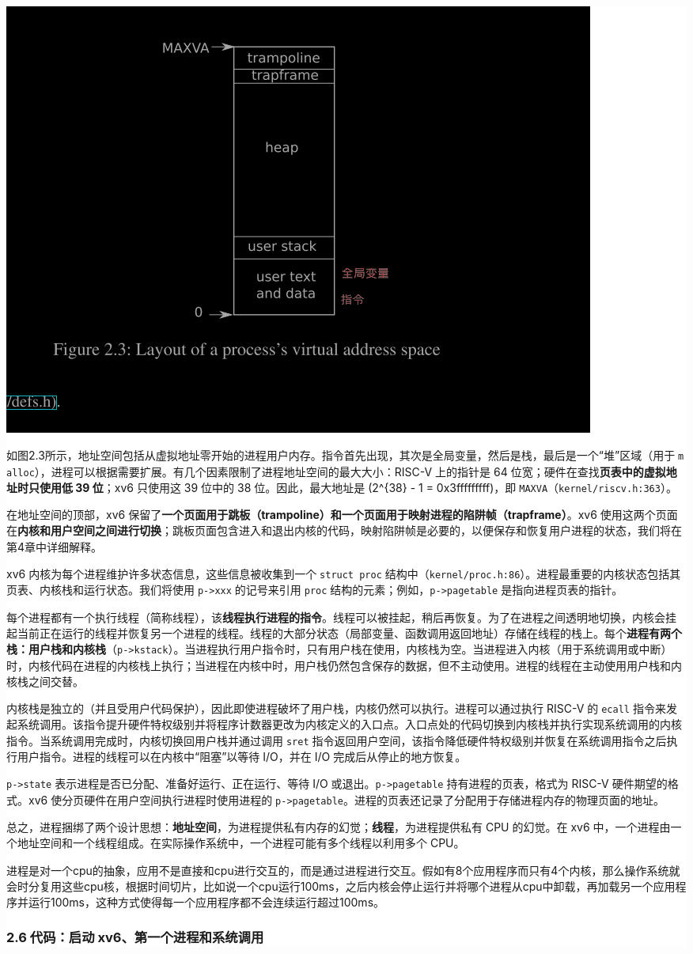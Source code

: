 ![](./图片/figure2.3.png)

如图2.3所示，地址空间包括从虚拟地址零开始的进程用户内存。指令首先出现，其次是全局变量，然后是栈，最后是一个“堆”区域（用于 `malloc`），进程可以根据需要扩展。有几个因素限制了进程地址空间的最大大小：RISC-V 上的指针是 64 位宽；硬件在查找**页表中的虚拟地址时只使用低 39 位**；xv6 只使用这 39 位中的 38 位。因此，最大地址是 \(2^{38} - 1 = 0x3fffffffff\)，即 `MAXVA`（`kernel/riscv.h:363`）。

在地址空间的顶部，xv6 保留了**一个页面用于跳板（trampoline）**和**一个页面用于映射进程的陷阱帧（trapframe）**。xv6 使用这两个页面在**内核和用户空间之间进行切换**；跳板页面包含进入和退出内核的代码，映射陷阱帧是必要的，以便保存和恢复用户进程的状态，我们将在第4章中详细解释。

xv6 内核为每个进程维护许多状态信息，这些信息被收集到一个 `struct proc` 结构中（`kernel/proc.h:86`）。进程最重要的内核状态包括其页表、内核栈和运行状态。我们将使用 `p->xxx` 的记号来引用 `proc` 结构的元素；例如，`p->pagetable` 是指向进程页表的指针。

每个进程都有一个执行线程（简称线程），该**线程执行进程的指令**。线程可以被挂起，稍后再恢复。为了在进程之间透明地切换，内核会挂起当前正在运行的线程并恢复另一个进程的线程。线程的大部分状态（局部变量、函数调用返回地址）存储在线程的栈上。每个**进程有两个栈：用户栈和内核栈**（`p->kstack`）。当进程执行用户指令时，只有用户栈在使用，内核栈为空。当进程进入内核（用于系统调用或中断）时，内核代码在进程的内核栈上执行；当进程在内核中时，用户栈仍然包含保存的数据，但不主动使用。进程的线程在主动使用用户栈和内核栈之间交替。

内核栈是独立的（并且受用户代码保护），因此即使进程破坏了用户栈，内核仍然可以执行。进程可以通过执行 RISC-V 的 `ecall` 指令来发起系统调用。该指令提升硬件特权级别并将程序计数器更改为内核定义的入口点。入口点处的代码切换到内核栈并执行实现系统调用的内核指令。当系统调用完成时，内核切换回用户栈并通过调用 `sret` 指令返回用户空间，该指令降低硬件特权级别并恢复在系统调用指令之后执行用户指令。进程的线程可以在内核中“阻塞”以等待 I/O，并在 I/O 完成后从停止的地方恢复。

`p->state` 表示进程是否已分配、准备好运行、正在运行、等待 I/O 或退出。`p->pagetable` 持有进程的页表，格式为 RISC-V 硬件期望的格式。xv6 使分页硬件在用户空间执行进程时使用进程的 `p->pagetable`。进程的页表还记录了分配用于存储进程内存的物理页面的地址。

总之，进程捆绑了两个设计思想：**地址空间**，为进程提供私有内存的幻觉；**线程**，为进程提供私有 CPU 的幻觉。在 xv6 中，一个进程由一个地址空间和一个线程组成。在实际操作系统中，一个进程可能有多个线程以利用多个 CPU。


进程是对一个cpu的抽象，应用不是直接和cpu进行交互的，而是通过进程进行交互。假如有8个应用程序而只有4个内核，那么操作系统就会时分复用这些cpu核，根据时间切片，比如说一个cpu运行100ms，之后内核会停止运行并将哪个进程从cpu中卸载，再加载另一个应用程序并运行100ms，这种方式使得每一个应用程序都不会连续运行超过100ms。
### 2.6 代码：启动 xv6、第一个进程和系统调用
